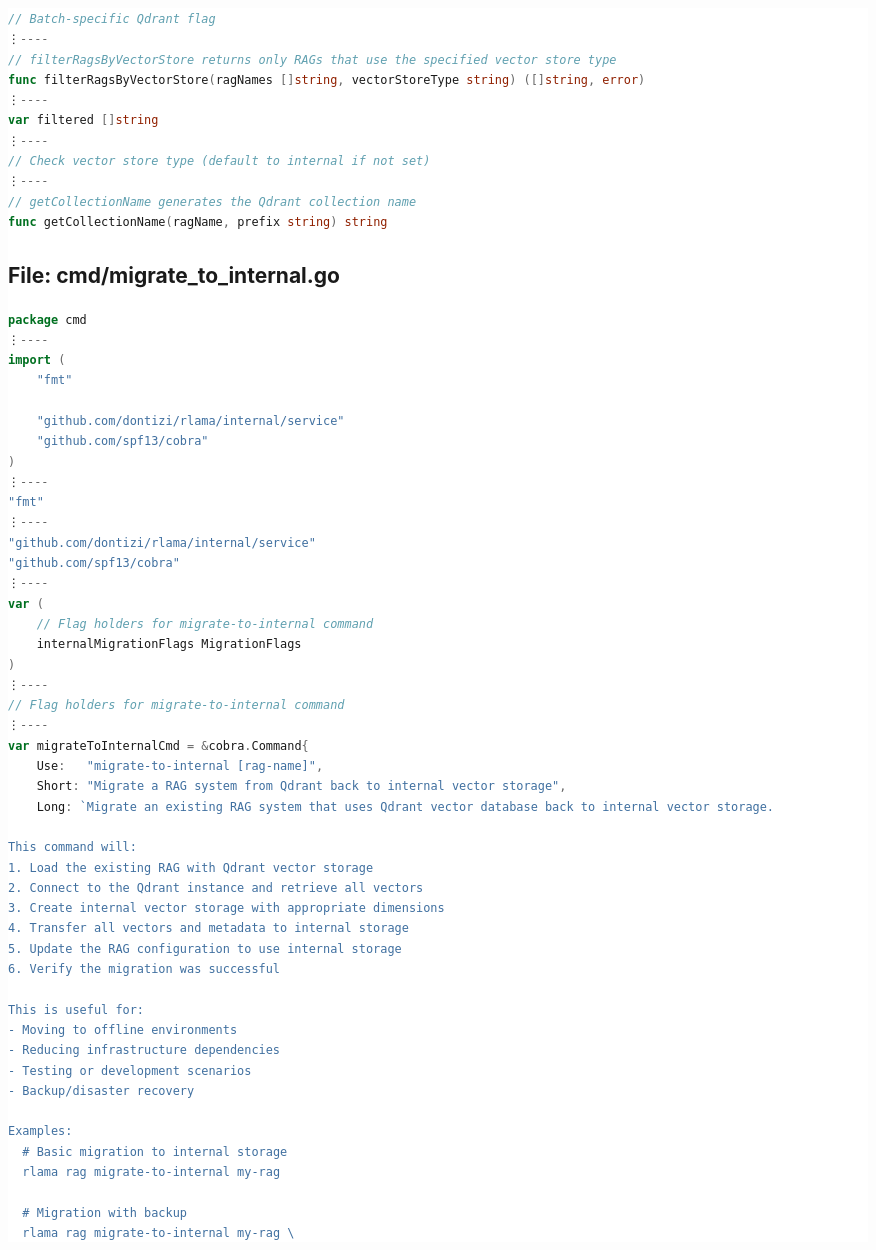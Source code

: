 ````go
// Batch-specific Qdrant flag
⋮----
// filterRagsByVectorStore returns only RAGs that use the specified vector store type
func filterRagsByVectorStore(ragNames []string, vectorStoreType string) ([]string, error)
⋮----
var filtered []string
⋮----
// Check vector store type (default to internal if not set)
⋮----
// getCollectionName generates the Qdrant collection name
func getCollectionName(ragName, prefix string) string
````

## File: cmd/migrate_to_internal.go
````go
package cmd
⋮----
import (
	"fmt"

	"github.com/dontizi/rlama/internal/service"
	"github.com/spf13/cobra"
)
⋮----
"fmt"
⋮----
"github.com/dontizi/rlama/internal/service"
"github.com/spf13/cobra"
⋮----
var (
	// Flag holders for migrate-to-internal command
	internalMigrationFlags MigrationFlags
)
⋮----
// Flag holders for migrate-to-internal command
⋮----
var migrateToInternalCmd = &cobra.Command{
	Use:   "migrate-to-internal [rag-name]",
	Short: "Migrate a RAG system from Qdrant back to internal vector storage",
	Long: `Migrate an existing RAG system that uses Qdrant vector database back to internal vector storage.

This command will:
1. Load the existing RAG with Qdrant vector storage
2. Connect to the Qdrant instance and retrieve all vectors
3. Create internal vector storage with appropriate dimensions
4. Transfer all vectors and metadata to internal storage
5. Update the RAG configuration to use internal storage
6. Verify the migration was successful

This is useful for:
- Moving to offline environments
- Reducing infrastructure dependencies
- Testing or development scenarios
- Backup/disaster recovery

Examples:
  # Basic migration to internal storage
  rlama rag migrate-to-internal my-rag

  # Migration with backup
  rlama rag migrate-to-internal my-rag \
````
